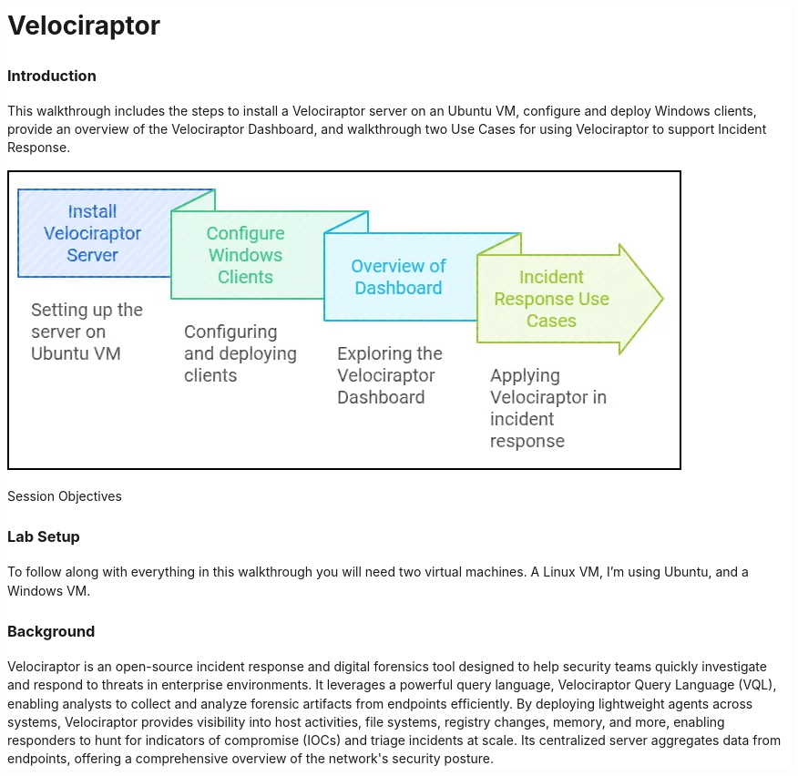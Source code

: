 # Velociraptor

### Introduction

This walkthrough includes the steps to install a Velociraptor server on an Ubuntu VM, configure and deploy Windows clients, provide an overview of the Velociraptor Dashboard, and walkthrough two Use Cases for using Velociraptor to support Incident Response.

![Session Objectives](Screenshots/05-Velociraptor/image1.webp)

Session Objectives

### Lab Setup

To follow along with everything in this walkthrough you will need two virtual machines. A Linux VM, I’m using Ubuntu, and a Windows VM.   

### Background

Velociraptor is an open-source incident response and digital forensics tool designed to help security teams quickly investigate and respond to threats in enterprise environments. It leverages a powerful query language, Velociraptor Query Language (VQL), enabling analysts to collect and analyze forensic artifacts from endpoints efficiently. By deploying lightweight agents across systems, Velociraptor provides visibility into host activities, file systems, registry changes, memory, and more, enabling responders to hunt for indicators of compromise (IOCs) and triage incidents at scale. Its centralized server aggregates data from endpoints, offering a comprehensive overview of the network's security posture.
